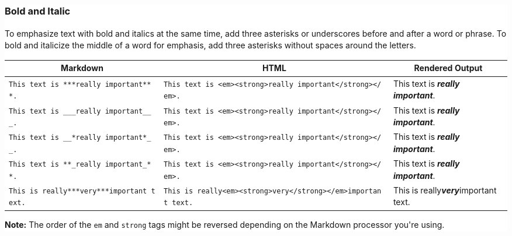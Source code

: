 <h3 id="bold-and-italic">Bold and Italic</h3>

<p>To emphasize text with bold and italics at the same time, add three asterisks or underscores before and after a word or phrase. To bold and italicize the middle of a word for emphasis, add three asterisks without spaces around the letters.</p>

<table class="table table-bordered">
  <thead class="thead-light">
    <tr>
      <th>Markdown</th>
      <th>HTML</th>
      <th>Rendered Output</th>
    </tr>
  </thead>
  <tbody>
    <tr>
      <td><code class="highlighter-rouge">This text is ***really important***.</code></td>
      <td><code class="highlighter-rouge">This text is &lt;em&gt;&lt;strong&gt;really important&lt;/strong&gt;&lt;/em&gt;.</code></td>
      <td>This text is <em><strong>really important</strong></em>.</td>
    </tr>
    <tr>
      <td><code class="highlighter-rouge">This text is ___really important___.</code></td>
      <td><code class="highlighter-rouge">This text is &lt;em&gt;&lt;strong&gt;really important&lt;/strong&gt;&lt;/em&gt;.</code></td>
      <td>This text is <em><strong>really important</strong></em>.</td>
    </tr>
    <tr>
      <td><code class="highlighter-rouge">This text is __*really important*__.</code></td>
      <td><code class="highlighter-rouge">This text is &lt;em&gt;&lt;strong&gt;really important&lt;/strong&gt;&lt;/em&gt;.</code></td>
      <td>This text is <em><strong>really important</strong></em>.</td>
    </tr>
    <tr>
      <td><code class="highlighter-rouge">This text is **_really important_**.</code></td>
      <td><code class="highlighter-rouge">This text is &lt;em&gt;&lt;strong&gt;really important&lt;/strong&gt;&lt;/em&gt;.</code></td>
      <td>This text is <em><strong>really important</strong></em>.</td>
    </tr>
    <tr>
      <td><code class="highlighter-rouge">This is really***very***important text.</code></td>
      <td><code class="highlighter-rouge">This is really&lt;em&gt;&lt;strong&gt;very&lt;/strong&gt;&lt;/em&gt;important text.</code></td>
      <td>This is really<em><strong>very</strong></em>important text.</td>
    </tr>
  </tbody>
</table>

<div class="alert alert-info">
  <i class="fas fa-info-circle"></i> <strong>Note:</strong> The order of the <code>em</code> and <code>strong</code> tags might be reversed depending on the Markdown processor you're using.
</div>
